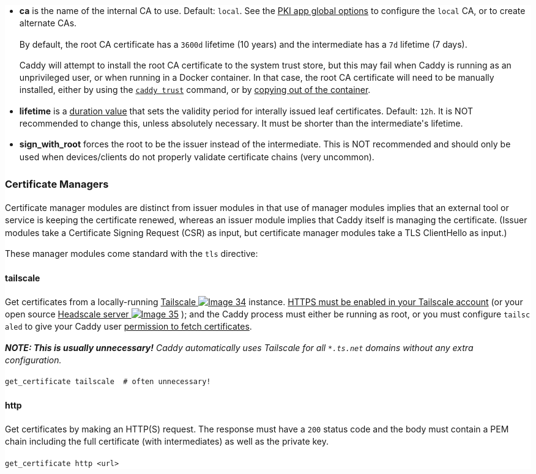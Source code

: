 *   **ca** is the name of the internal CA to use. Default: `local`. See the [PKI app global options](https://caddyserver.com/docs/caddyfile/options#pki-options) to configure the `local` CA, or to create alternate CAs.
    
    By default, the root CA certificate has a `3600d` lifetime (10 years) and the intermediate has a `7d` lifetime (7 days).
    
    Caddy will attempt to install the root CA certificate to the system trust store, but this may fail when Caddy is running as an unprivileged user, or when running in a Docker container. In that case, the root CA certificate will need to be manually installed, either by using the [`caddy trust`](https://caddyserver.com/docs/command-line#caddy-trust) command, or by [copying out of the container](https://caddyserver.com/docs/running#usage).
    
*   **lifetime** is a [duration value](https://caddyserver.com/docs/conventions#durations) that sets the validity period for interally issued leaf certificates. Default: `12h`. It is NOT recommended to change this, unless absolutely necessary. It must be shorter than the intermediate's lifetime.
    
*   **sign\_with\_root** forces the root to be the issuer instead of the intermediate. This is NOT recommended and should only be used when devices/clients do not properly validate certificate chains (very uncommon).
    

### Certificate Managers

Certificate manager modules are distinct from issuer modules in that use of manager modules implies that an external tool or service is keeping the certificate renewed, whereas an issuer module implies that Caddy itself is managing the certificate. (Issuer modules take a Certificate Signing Request (CSR) as input, but certificate manager modules take a TLS ClientHello as input.)

These manager modules come standard with the `tls` directive:

#### tailscale

Get certificates from a locally-running [Tailscale ![Image 34](https://caddyserver.com/old/resources/images/external-link.svg)](https://tailscale.com/) instance. [HTTPS must be enabled in your Tailscale account](https://tailscale.com/kb/1153/enabling-https/) (or your open source [Headscale server ![Image 35](https://caddyserver.com/old/resources/images/external-link.svg)](https://github.com/juanfont/headscale) ); and the Caddy process must either be running as root, or you must configure `tailscaled` to give your Caddy user [permission to fetch certificates](https://github.com/caddyserver/caddy/pull/4541#issuecomment-1021568348).

_**NOTE: This is usually unnecessary!** Caddy automatically uses Tailscale for all `*.ts.net` domains without any extra configuration._

```
get_certificate tailscale  # often unnecessary!
```

#### http

Get certificates by making an HTTP(S) request. The response must have a `200` status code and the body must contain a PEM chain including the full certificate (with intermediates) as well as the private key.

```
get_certificate http <url>
```
